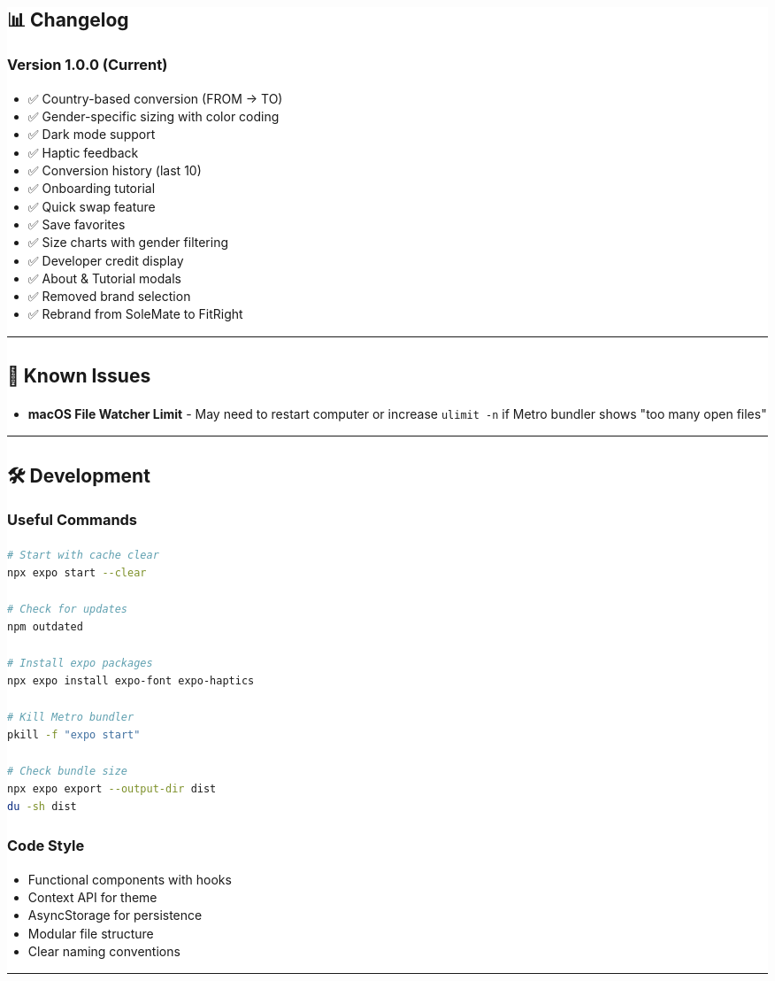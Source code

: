 
## 📊 Changelog

### Version 1.0.0 (Current)
- ✅ Country-based conversion (FROM → TO)
- ✅ Gender-specific sizing with color coding
- ✅ Dark mode support
- ✅ Haptic feedback
- ✅ Conversion history (last 10)
- ✅ Onboarding tutorial
- ✅ Quick swap feature
- ✅ Save favorites
- ✅ Size charts with gender filtering
- ✅ Developer credit display
- ✅ About & Tutorial modals
- ✅ Removed brand selection
- ✅ Rebrand from SoleMate to FitRight

---

## 🐛 Known Issues

- **macOS File Watcher Limit** - May need to restart computer or increase `ulimit -n` if Metro bundler shows "too many open files"

---

## 🛠️ Development

### Useful Commands
```bash
# Start with cache clear
npx expo start --clear

# Check for updates
npm outdated

# Install expo packages
npx expo install expo-font expo-haptics

# Kill Metro bundler
pkill -f "expo start"

# Check bundle size
npx expo export --output-dir dist
du -sh dist
```

### Code Style
- Functional components with hooks
- Context API for theme
- AsyncStorage for persistence
- Modular file structure
- Clear naming conventions

---